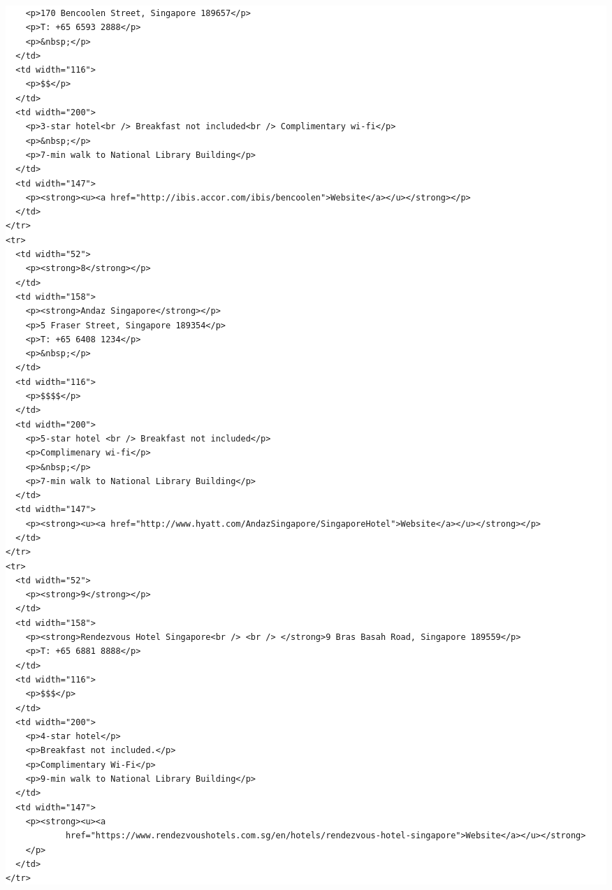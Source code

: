         <p>170 Bencoolen Street, Singapore 189657</p>
        <p>T: +65 6593 2888</p>
        <p>&nbsp;</p>
      </td>
      <td width="116">
        <p>$$</p>
      </td>
      <td width="200">
        <p>3-star hotel<br /> Breakfast not included<br /> Complimentary wi-fi</p>
        <p>&nbsp;</p>
        <p>7-min walk to National Library Building</p>
      </td>
      <td width="147">
        <p><strong><u><a href="http://ibis.accor.com/ibis/bencoolen">Website</a></u></strong></p>
      </td>
    </tr>
    <tr>
      <td width="52">
        <p><strong>8</strong></p>
      </td>
      <td width="158">
        <p><strong>Andaz Singapore</strong></p>
        <p>5 Fraser Street, Singapore 189354</p>
        <p>T: +65 6408 1234</p>
        <p>&nbsp;</p>
      </td>
      <td width="116">
        <p>$$$$</p>
      </td>
      <td width="200">
        <p>5-star hotel <br /> Breakfast not included</p>
        <p>Complimenary wi-fi</p>
        <p>&nbsp;</p>
        <p>7-min walk to National Library Building</p>
      </td>
      <td width="147">
        <p><strong><u><a href="http://www.hyatt.com/AndazSingapore/SingaporeHotel">Website</a></u></strong></p>
      </td>
    </tr>
    <tr>
      <td width="52">
        <p><strong>9</strong></p>
      </td>
      <td width="158">
        <p><strong>Rendezvous Hotel Singapore<br /> <br /> </strong>9 Bras Basah Road, Singapore 189559</p>
        <p>T: +65 6881 8888</p>
      </td>
      <td width="116">
        <p>$$$</p>
      </td>
      <td width="200">
        <p>4-star hotel</p>
        <p>Breakfast not included.</p>
        <p>Complimentary Wi-Fi</p>
        <p>9-min walk to National Library Building</p>
      </td>
      <td width="147">
        <p><strong><u><a
                href="https://www.rendezvoushotels.com.sg/en/hotels/rendezvous-hotel-singapore">Website</a></u></strong>
        </p>
      </td>
    </tr>